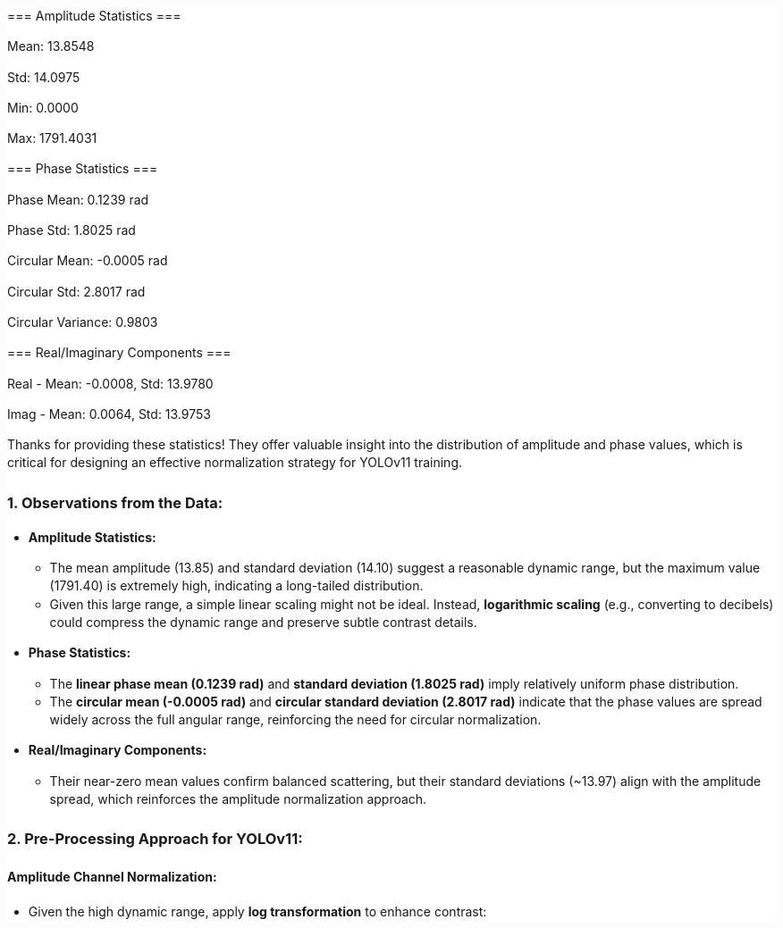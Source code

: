 === Amplitude Statistics === 

Mean: 13.8548 

Std: 14.0975 

Min: 0.0000 

Max: 1791.4031

=== Phase Statistics === 

Phase Mean: 0.1239 rad 

Phase Std: 1.8025 rad 

Circular Mean: -0.0005 rad 

Circular Std: 2.8017 rad 

Circular Variance: 0.9803

=== Real/Imaginary Components === 

Real - Mean: -0.0008, Std: 13.9780 

Imag - Mean: 0.0064, Std: 13.9753

Thanks for providing these statistics! They offer valuable insight into the distribution of amplitude and phase values, which is critical for designing an effective normalization strategy for YOLOv11 training.

### **1. Observations from the Data:**

- **Amplitude Statistics:**
  
  - The mean amplitude (13.85) and standard deviation (14.10) suggest a reasonable dynamic range, but the maximum value (1791.40) is extremely high, indicating a long-tailed distribution.
  - Given this large range, a simple linear scaling might not be ideal. Instead, **logarithmic scaling** (e.g., converting to decibels) could compress the dynamic range and preserve subtle contrast details.

- **Phase Statistics:**
  
  - The **linear phase mean (0.1239 rad)** and **standard deviation (1.8025 rad)** imply relatively uniform phase distribution.
  - The **circular mean (-0.0005 rad)** and **circular standard deviation (2.8017 rad)** indicate that the phase values are spread widely across the full angular range, reinforcing the need for circular normalization.

- **Real/Imaginary Components:**
  
  - Their near-zero mean values confirm balanced scattering, but their standard deviations (~13.97) align with the amplitude spread, which reinforces the amplitude normalization approach.

### **2. Pre-Processing Approach for YOLOv11:**

#### **Amplitude Channel Normalization:**

- Given the high dynamic range, apply **log transformation** to enhance contrast:
  
